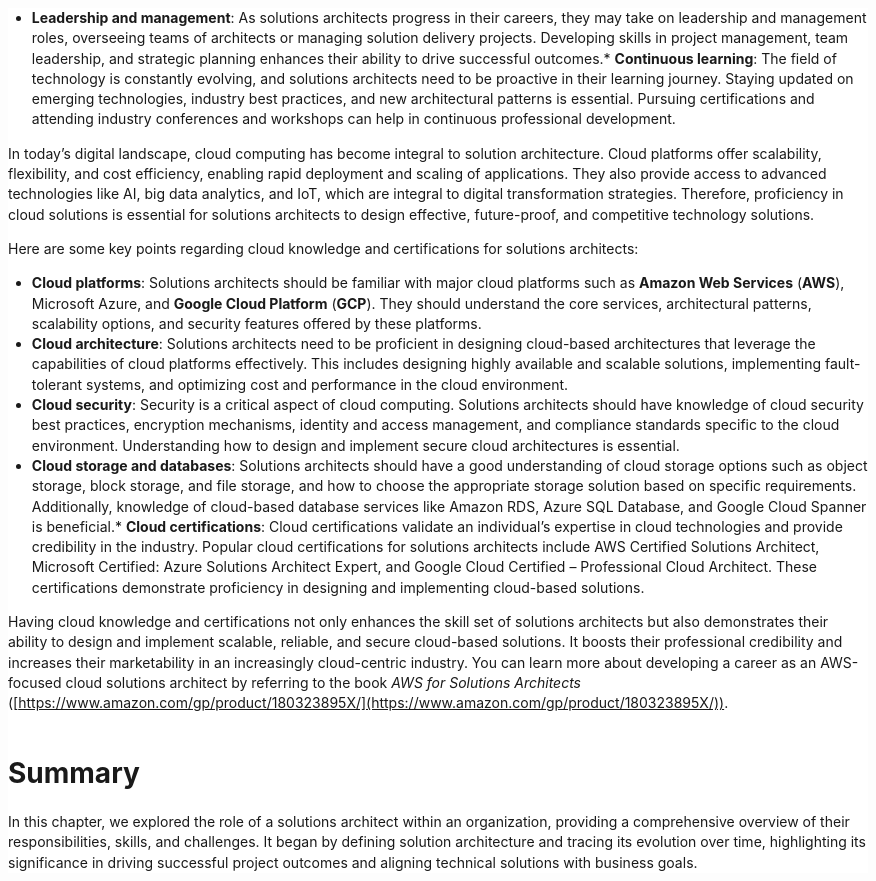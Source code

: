 - **Leadership and management**: As solutions architects progress in their careers, they may take on leadership and management roles, overseeing teams of architects or managing solution delivery projects. Developing skills in project management, team leadership, and strategic planning enhances their ability to drive successful outcomes.\* **Continuous learning**: The field of technology is constantly evolving, and solutions architects need to be proactive in their learning journey. Staying updated on emerging technologies, industry best practices, and new architectural patterns is essential. Pursuing certifications and attending industry conferences and workshops can help in continuous professional development.

In today’s digital landscape, cloud computing has become integral to solution architecture. Cloud platforms offer scalability, flexibility, and cost efficiency, enabling rapid deployment and scaling of applications. They also provide access to advanced technologies like AI, big data analytics, and IoT, which are integral to digital transformation strategies. Therefore, proficiency in cloud solutions is essential for solutions architects to design effective, future-proof, and competitive technology solutions.

Here are some key points regarding cloud knowledge and certifications for solutions architects:

- **Cloud platforms**: Solutions architects should be familiar with major cloud platforms such as **Amazon Web Services** (**AWS**), Microsoft Azure, and **Google Cloud Platform** (**GCP**). They should understand the core services, architectural patterns, scalability options, and security features offered by these platforms.
- **Cloud architecture**: Solutions architects need to be proficient in designing cloud-based architectures that leverage the capabilities of cloud platforms effectively. This includes designing highly available and scalable solutions, implementing fault-tolerant systems, and optimizing cost and performance in the cloud environment.
- **Cloud security**: Security is a critical aspect of cloud computing. Solutions architects should have knowledge of cloud security best practices, encryption mechanisms, identity and access management, and compliance standards specific to the cloud environment. Understanding how to design and implement secure cloud architectures is essential.
- **Cloud storage and databases**: Solutions architects should have a good understanding of cloud storage options such as object storage, block storage, and file storage, and how to choose the appropriate storage solution based on specific requirements. Additionally, knowledge of cloud-based database services like Amazon RDS, Azure SQL Database, and Google Cloud Spanner is beneficial.\* **Cloud certifications**: Cloud certifications validate an individual’s expertise in cloud technologies and provide credibility in the industry. Popular cloud certifications for solutions architects include AWS Certified Solutions Architect, Microsoft Certified: Azure Solutions Architect Expert, and Google Cloud Certified – Professional Cloud Architect. These certifications demonstrate proficiency in designing and implementing cloud-based solutions.

Having cloud knowledge and certifications not only enhances the skill set of solutions architects but also demonstrates their ability to design and implement scalable, reliable, and secure cloud-based solutions. It boosts their professional credibility and increases their marketability in an increasingly cloud-centric industry. You can learn more about developing a career as an AWS-focused cloud solutions architect by referring to the book _AWS for Solutions Architects_ ([https://www.amazon.com/gp/product/180323895X/](https://www.amazon.com/gp/product/180323895X/)).

# Summary

In this chapter, we explored the role of a solutions architect within an organization, providing a comprehensive overview of their responsibilities, skills, and challenges. It began by defining solution architecture and tracing its evolution over time, highlighting its significance in driving successful project outcomes and aligning technical solutions with business goals.
